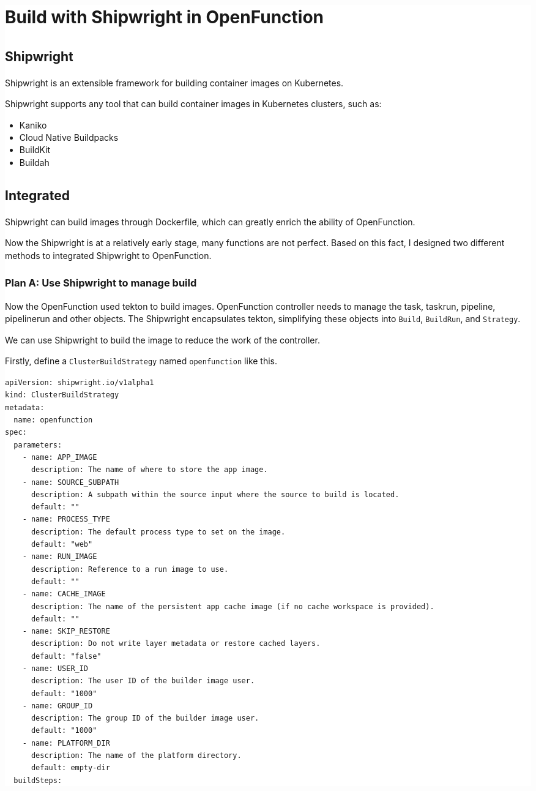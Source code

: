 # Build with Shipwright in OpenFunction


## Shipwright
Shipwright is an extensible framework for building container images on Kubernetes.

Shipwright supports any tool that can build container images in Kubernetes clusters, such as:

- Kaniko
- Cloud Native Buildpacks
- BuildKit
- Buildah

## Integrated

Shipwright can build images through Dockerfile, which can greatly enrich the ability of OpenFunction.

Now the Shipwright is at a relatively early stage, many functions are not perfect. Based on this fact, I designed two different methods to integrated Shipwright to OpenFunction.

### Plan A: Use Shipwright to manage build

Now the OpenFunction used tekton to build images. OpenFunction controller needs to manage the task, taskrun, pipeline, pipelinerun and other objects. The Shipwright encapsulates tekton, simplifying these objects into `Build`, `BuildRun`, and `Strategy`. 

We can use Shipwright to build the image to reduce the work of the controller. 

Firstly, define a `ClusterBuildStrategy` named `openfunction` like this.

```yaml=
apiVersion: shipwright.io/v1alpha1
kind: ClusterBuildStrategy
metadata:
  name: openfunction
spec:
  parameters:
    - name: APP_IMAGE
      description: The name of where to store the app image.
    - name: SOURCE_SUBPATH
      description: A subpath within the source input where the source to build is located.
      default: ""
    - name: PROCESS_TYPE
      description: The default process type to set on the image.
      default: "web"
    - name: RUN_IMAGE
      description: Reference to a run image to use.
      default: ""
    - name: CACHE_IMAGE
      description: The name of the persistent app cache image (if no cache workspace is provided).
      default: ""
    - name: SKIP_RESTORE
      description: Do not write layer metadata or restore cached layers.
      default: "false"
    - name: USER_ID
      description: The user ID of the builder image user.
      default: "1000"
    - name: GROUP_ID
      description: The group ID of the builder image user.
      default: "1000"
    - name: PLATFORM_DIR
      description: The name of the platform directory.
      default: empty-dir
  buildSteps:
```